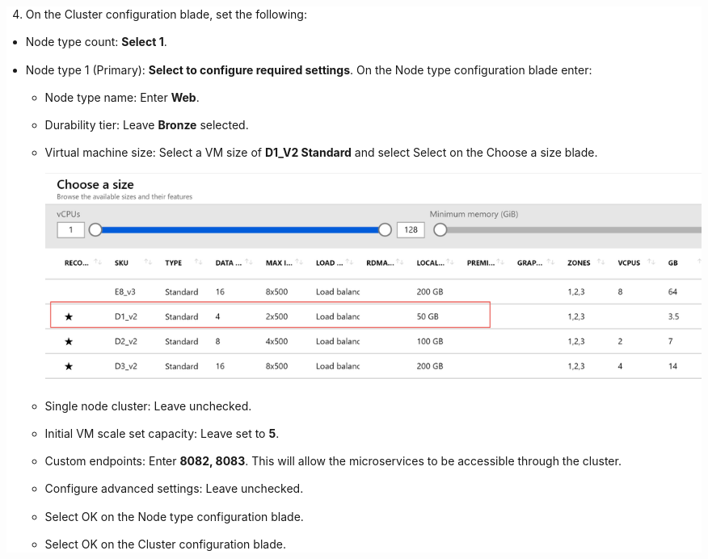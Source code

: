 4.  On the Cluster configuration blade, set the following:

-   Node type count: **Select 1**.

-   Node type 1 (Primary): **Select to configure required settings**. On the Node type configuration blade enter:

    -   Node type name: Enter **Web**.

    -   Durability tier: Leave **Bronze** selected.

    -   Virtual machine size: Select a VM size of **D1\_V2 Standard** and select Select on the Choose a size blade.

        ![On the Cluster configuration blade, under Virtual Machine Size, D1\_V2 Standard is indicated.](media/ClusterConfigurationBlade.png "Cluster configuration blade")
       

    -   Single node cluster: Leave unchecked.

    -   Initial VM scale set capacity: Leave set to **5**.

    -   Custom endpoints: Enter **8082, 8083**. This will allow the microservices to be accessible through the cluster.

    -   Configure advanced settings: Leave unchecked.

    -   Select OK on the Node type configuration blade.

    -   Select OK on the Cluster configuration blade.
